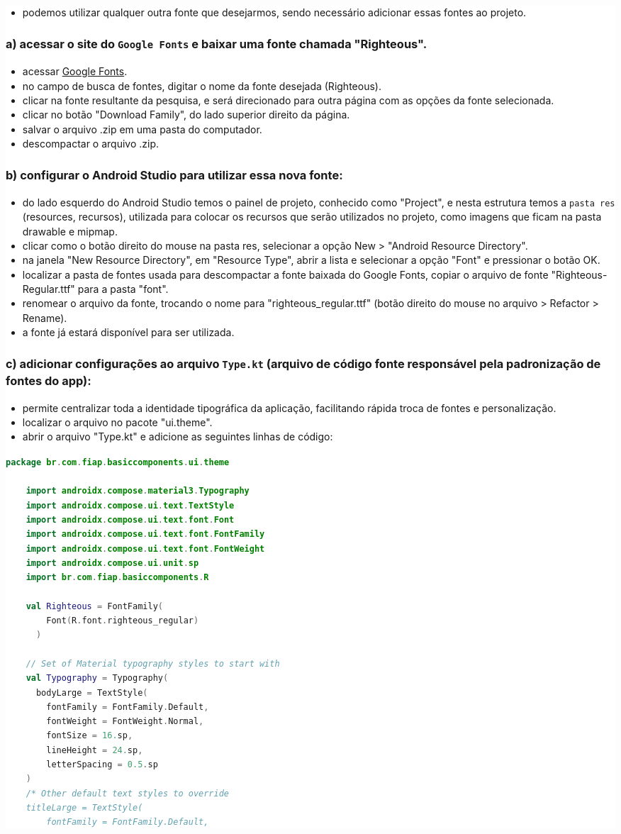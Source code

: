 - podemos utilizar qualquer outra fonte que desejarmos, sendo necessário adicionar essas fontes ao projeto.

### a) acessar o site do `Google Fonts` e baixar uma fonte chamada "Righteous". 
- acessar [Google Fonts](https://fonts.google.com/).
- no campo de busca de fontes, digitar o nome da fonte desejada (Righteous). 
- clicar na fonte resultante da pesquisa, e será direcionado para outra página com as opções da fonte selecionada.
- clicar no botão "Download Family", do lado superior direito da página.
- salvar o arquivo .zip em uma pasta do computador.
- descompactar o arquivo .zip.

### b) configurar o Android Studio para utilizar essa nova fonte:
- do lado esquerdo do Android Studio temos o painel de projeto, conhecido como "Project", e nesta estrutura temos a `pasta res` (resources, recursos), utilizada para colocar os recursos que serão utilizados no projeto, como imagens que ficam na pasta drawable e mipmap.
- clicar como o botão direito do mouse na pasta res, selecionar a opção New > "Android Resource Directory".
- na janela "New Resource Directory", em "Resource Type", abrir a lista e selecionar a opção "Font" e pressionar o botão OK.
- localizar a pasta de fontes usada para descompactar a fonte baixada do Google Fonts, copiar o arquivo de fonte "Righteous-Regular.ttf" para a pasta "font".
- renomear o arquivo da fonte, trocando o nome para "righteous_regular.ttf" (botão direito do mouse no arquivo > Refactor > Rename).
- a fonte já estará disponível para ser utilizada. 

### c) adicionar configurações ao arquivo `Type.kt` (arquivo de código fonte responsável pela padronização de fontes do app):
- permite centralizar toda a identidade tipográfica da aplicação, facilitando rápida troca de fontes e personalização.
- localizar o arquivo no pacote "ui.theme".
- abrir o arquivo "Type.kt" e adicione as seguintes linhas de código:

~~~kotlin
package br.com.fiap.basiccomponents.ui.theme

    import androidx.compose.material3.Typography
    import androidx.compose.ui.text.TextStyle
    import androidx.compose.ui.text.font.Font
    import androidx.compose.ui.text.font.FontFamily
    import androidx.compose.ui.text.font.FontWeight
    import androidx.compose.ui.unit.sp
    import br.com.fiap.basiccomponents.R

    val Righteous = FontFamily(
        Font(R.font.righteous_regular)
      )
        
    // Set of Material typography styles to start with
    val Typography = Typography(
      bodyLarge = TextStyle(
        fontFamily = FontFamily.Default,
        fontWeight = FontWeight.Normal,
        fontSize = 16.sp,
        lineHeight = 24.sp,
        letterSpacing = 0.5.sp
    )
    /* Other default text styles to override
    titleLarge = TextStyle(
        fontFamily = FontFamily.Default,
~~~